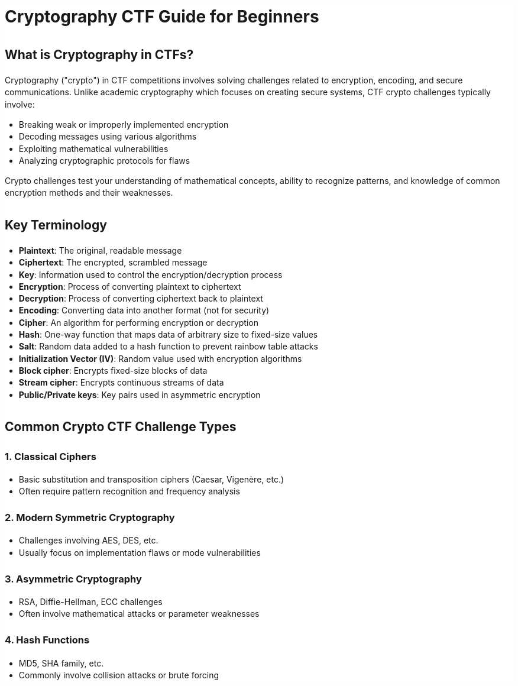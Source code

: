 # Cryptography CTF Guide for Beginners

## What is Cryptography in CTFs?

Cryptography ("crypto") in CTF competitions involves solving challenges related to encryption, encoding, and secure communications. Unlike academic cryptography which focuses on creating secure systems, CTF crypto challenges typically involve:

- Breaking weak or improperly implemented encryption
- Decoding messages using various algorithms
- Exploiting mathematical vulnerabilities
- Analyzing cryptographic protocols for flaws

Crypto challenges test your understanding of mathematical concepts, ability to recognize patterns, and knowledge of common encryption methods and their weaknesses.

## Key Terminology

- **Plaintext**: The original, readable message
- **Ciphertext**: The encrypted, scrambled message
- **Key**: Information used to control the encryption/decryption process
- **Encryption**: Process of converting plaintext to ciphertext
- **Decryption**: Process of converting ciphertext back to plaintext
- **Encoding**: Converting data into another format (not for security)
- **Cipher**: An algorithm for performing encryption or decryption
- **Hash**: One-way function that maps data of arbitrary size to fixed-size values
- **Salt**: Random data added to a hash function to prevent rainbow table attacks
- **Initialization Vector (IV)**: Random value used with encryption algorithms
- **Block cipher**: Encrypts fixed-size blocks of data
- **Stream cipher**: Encrypts continuous streams of data
- **Public/Private keys**: Key pairs used in asymmetric encryption

## Common Crypto CTF Challenge Types

### 1. **Classical Ciphers**
- Basic substitution and transposition ciphers (Caesar, Vigenère, etc.)
- Often require pattern recognition and frequency analysis

### 2. **Modern Symmetric Cryptography**
- Challenges involving AES, DES, etc.
- Usually focus on implementation flaws or mode vulnerabilities

### 3. **Asymmetric Cryptography**
- RSA, Diffie-Hellman, ECC challenges
- Often involve mathematical attacks or parameter weaknesses

### 4. **Hash Functions**
- MD5, SHA family, etc.
- Commonly involve collision attacks or brute forcing

